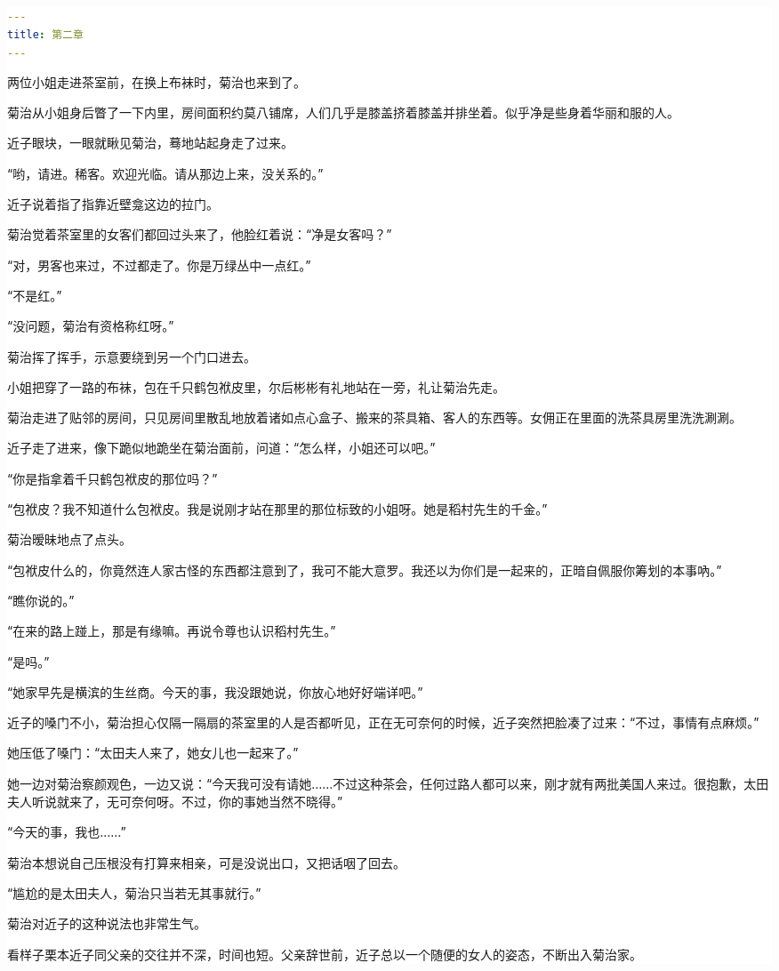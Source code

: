```yaml
---
title: 第二章
---
```


两位小姐走进茶室前，在换上布袜时，菊治也来到了。

菊治从小姐身后瞥了一下内里，房间面积约莫八铺席，人们几乎是膝盖挤着膝盖并排坐着。似乎净是些身着华丽和服的人。

近子眼块，一眼就瞅见菊治，蓦地站起身走了过来。

“哟，请进。稀客。欢迎光临。请从那边上来，没关系的。”

近子说着指了指靠近壁龛这边的拉门。

菊治觉着茶室里的女客们都回过头来了，他脸红着说：“净是女客吗？”

“对，男客也来过，不过都走了。你是万绿丛中一点红。”

“不是红。”

“没问题，菊治有资格称红呀。”

菊治挥了挥手，示意要绕到另一个门口进去。

小姐把穿了一路的布袜，包在千只鹤包袱皮里，尔后彬彬有礼地站在一旁，礼让菊治先走。

菊治走进了贴邻的房间，只见房间里散乱地放着诸如点心盒子、搬来的茶具箱、客人的东西等。女佣正在里面的洗茶具房里洗洗涮涮。

近子走了进来，像下跪似地跪坐在菊治面前，问道：“怎么样，小姐还可以吧。”

“你是指拿着千只鹤包袱皮的那位吗？”

“包袱皮？我不知道什么包袱皮。我是说刚才站在那里的那位标致的小姐呀。她是稻村先生的千金。”

菊治暧昧地点了点头。

“包袱皮什么的，你竟然连人家古怪的东西都注意到了，我可不能大意罗。我还以为你们是一起来的，正暗自佩服你筹划的本事吶。”

“瞧你说的。”

“在来的路上踫上，那是有缘嘛。再说令尊也认识稻村先生。”

“是吗。”

“她家早先是横滨的生丝商。今天的事，我没跟她说，你放心地好好端详吧。”

近子的嗓门不小，菊治担心仅隔一隔扇的茶室里的人是否都听见，正在无可奈何的时候，近子突然把脸凑了过来：“不过，事情有点麻烦。”

她压低了嗓门：“太田夫人来了，她女儿也一起来了。”

她一边对菊治察颜观色，一边又说：“今天我可没有请她……不过这种茶会，任何过路人都可以来，刚才就有两批美国人来过。很抱歉，太田夫人听说就来了，无可奈何呀。不过，你的事她当然不晓得。”

“今天的事，我也……”

菊治本想说自己压根没有打算来相亲，可是没说出口，又把话咽了回去。

“尴尬的是太田夫人，菊治只当若无其事就行。”

菊治对近子的这种说法也非常生气。

看样子栗本近子同父亲的交往并不深，时间也短。父亲辞世前，近子总以一个随便的女人的姿态，不断出入菊治家。
